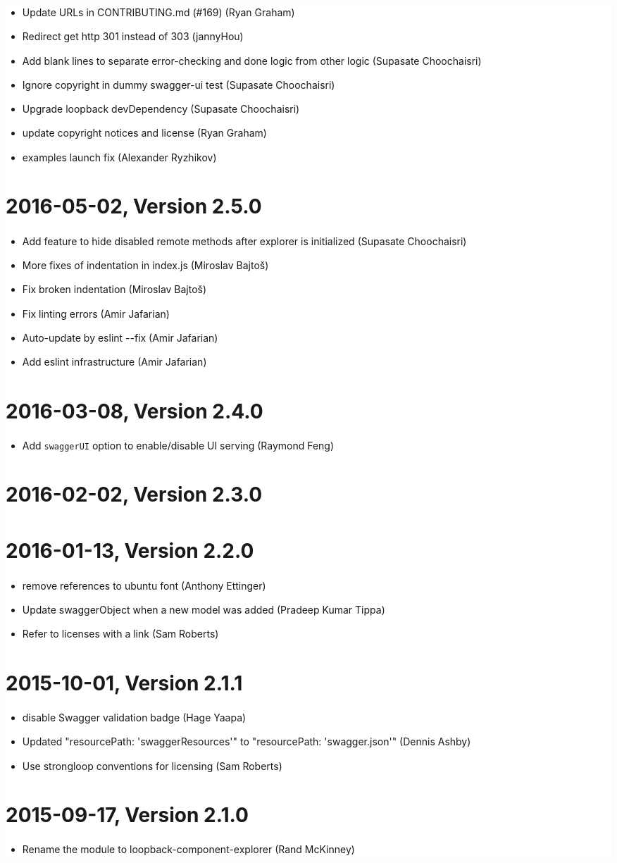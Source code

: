  * Update URLs in CONTRIBUTING.md (#169) (Ryan Graham)

 * Redirect get http 301 instead of 303 (jannyHou)

 * Add blank lines to separate error-checking and done logic from other logic (Supasate Choochaisri)

 * Ignore copyright in dummy swagger-ui test (Supasate Choochaisri)

 * Upgrade loopback devDependency (Supasate Choochaisri)

 * update copyright notices and license (Ryan Graham)

 * examples launch fix (Alexander Ryzhikov)


2016-05-02, Version 2.5.0
=========================

 * Add feature to hide disabled remote methods after explorer is initialized (Supasate Choochaisri)

 * More fixes of indentation in index.js (Miroslav Bajtoš)

 * Fix broken indentation (Miroslav Bajtoš)

 * Fix linting errors (Amir Jafarian)

 * Auto-update by eslint --fix (Amir Jafarian)

 * Add eslint infrastructure (Amir Jafarian)


2016-03-08, Version 2.4.0
=========================

 * Add `swaggerUI` option to enable/disable UI serving (Raymond Feng)


2016-02-02, Version 2.3.0
=========================



2016-01-13, Version 2.2.0
=========================

 * remove references to ubuntu font (Anthony Ettinger)

 * Update swaggerObject when a new model was added (Pradeep Kumar Tippa)

 * Refer to licenses with a link (Sam Roberts)


2015-10-01, Version 2.1.1
=========================

 * disable Swagger validation badge (Hage Yaapa)

 * Updated "resourcePath: 'swaggerResources'" to "resourcePath: 'swagger.json'" (Dennis Ashby)

 * Use strongloop conventions for licensing (Sam Roberts)


2015-09-17, Version 2.1.0
=========================

 * Rename the module to loopback-component-explorer (Rand McKinney)
